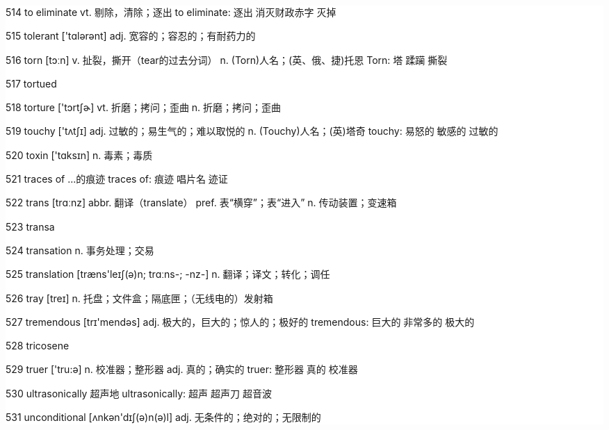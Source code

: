 514 to eliminate 
vt. 剔除，清除；逐出 to eliminate: 逐出 消灭财政赤字 灭掉

515 tolerant
['tɑlərənt]
adj. 宽容的；容忍的；有耐药力的

516 torn
[tɔːn]
v. 扯裂，撕开（tear的过去分词） n. (Torn)人名；(英、俄、捷)托恩 Torn: 塔 蹂躏 撕裂

517 tortued

518 torture
['tɔrtʃɚ]
vt. 折磨；拷问；歪曲 n. 折磨；拷问；歪曲

519 touchy
['tʌtʃɪ]
adj. 过敏的；易生气的；难以取悦的 n. (Touchy)人名；(英)塔奇 touchy: 易怒的 敏感的 过敏的

520 toxin
['tɑksɪn]
n. 毒素；毒质

521 traces of 
...的痕迹 traces of: 痕迹 唱片名 迹证

522 trans
[trɑːnz]
abbr. 翻译（translate） pref. 表“横穿”；表“进入” n. 传动装置；变速箱

523 transa

524 transation n. 事务处理；交易

525 translation
[træns'leɪʃ(ə)n; trɑːns-; -nz-]
n. 翻译；译文；转化；调任


526 tray
[treɪ]
n. 托盘；文件盒；隔底匣；（无线电的）发射箱

527 tremendous
[trɪ'mendəs]
adj. 极大的，巨大的；惊人的；极好的 tremendous: 巨大的 非常多的 极大的

528 tricosene

529 truer
['tru:ə]
n. 校准器；整形器 adj. 真的；确实的 truer: 整形器 真的 校准器

530 ultrasonically 
超声地 ultrasonically: 超声 超声刀 超音波

531 unconditional
[ʌnkən'dɪʃ(ə)n(ə)l]
adj. 无条件的；绝对的；无限制的
